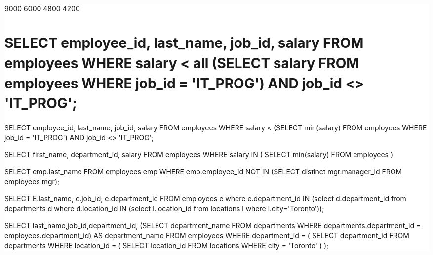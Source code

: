 9000 
6000
4800
4200


SELECT employee_id, last_name, job_id, salary
FROM   employees
WHERE  salary <    all  (SELECT salary
                     FROM   employees
                     WHERE  job_id = 'IT_PROG')
AND    job_id <> 'IT_PROG';
=
SELECT employee_id, last_name, job_id, salary
FROM   employees
WHERE  salary <      (SELECT min(salary)
                     FROM   employees
                     WHERE  job_id = 'IT_PROG')
AND    job_id <> 'IT_PROG';


SELECT first_name, department_id, salary
FROM employees
WHERE salary IN (
      SELECT min(salary)
       FROM employees
)


SELECT emp.last_name
FROM   employees emp
WHERE  emp.employee_id NOT IN
                           (SELECT distinct mgr.manager_id
                            FROM   employees mgr);


SELECT E.last_name, e.job_id, e.department_id 
FROM employees e where e.department_id IN 
(select d.department_id from departments d where d.location_id 
IN (select l.location_id from locations l where l.city='Toronto'));


SELECT 
    last_name,job_id,department_id,
    (SELECT department_name 
     FROM departments 
     WHERE departments.department_id = employees.department_id) AS department_name
FROM 
    employees
WHERE 
    department_id = (
        SELECT department_id
        FROM departments
        WHERE location_id = (
            SELECT location_id
            FROM locations
            WHERE city = 'Toronto'
        )
    );
